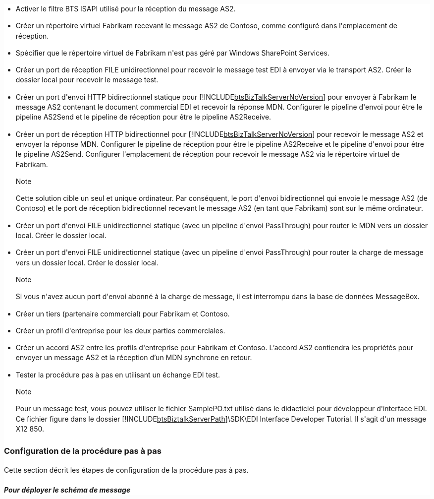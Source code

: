 -   Activer le filtre BTS ISAPI utilisé pour la réception du message AS2.  
  
-   Créer un répertoire virtuel Fabrikam recevant le message AS2 de Contoso, comme configuré dans l'emplacement de réception.  
  
-   Spécifier que le répertoire virtuel de Fabrikam n'est pas géré par Windows SharePoint Services.  
  
-   Créer un port de réception FILE unidirectionnel pour recevoir le message test EDI à envoyer via le transport AS2. Créer le dossier local pour recevoir le message test.  
  
-   Créer un port d'envoi HTTP bidirectionnel statique pour [!INCLUDE[btsBizTalkServerNoVersion](../includes/btsbiztalkservernoversion-md.md)] pour envoyer à Fabrikam le message AS2 contenant le document commercial EDI et recevoir la réponse MDN. Configurer le pipeline d'envoi pour être le pipeline AS2Send et le pipeline de réception pour être le pipeline AS2Receive.  
  
-   Créer un port de réception HTTP bidirectionnel pour [!INCLUDE[btsBizTalkServerNoVersion](../includes/btsbiztalkservernoversion-md.md)] pour recevoir le message AS2 et envoyer la réponse MDN. Configurer le pipeline de réception pour être le pipeline AS2Receive et le pipeline d'envoi pour être le pipeline AS2Send. Configurer l'emplacement de réception pour recevoir le message AS2 via le répertoire virtuel de Fabrikam.  
  
    > [!NOTE]
    >  Cette solution cible un seul et unique ordinateur. Par conséquent, le port d'envoi bidirectionnel qui envoie le message AS2 (de Contoso) et le port de réception bidirectionnel recevant le message AS2 (en tant que Fabrikam) sont sur le même ordinateur.  
  
-   Créer un port d'envoi FILE unidirectionnel statique (avec un pipeline d'envoi PassThrough) pour router le MDN vers un dossier local. Créer le dossier local.  
  
-   Créer un port d'envoi FILE unidirectionnel statique (avec un pipeline d'envoi PassThrough) pour router la charge de message vers un dossier local. Créer le dossier local.  
  
    > [!NOTE]
    >  Si vous n'avez aucun port d'envoi abonné à la charge de message, il est interrompu dans la base de données MessageBox.  
  
-   Créer un tiers (partenaire commercial) pour Fabrikam et Contoso.  
  
-   Créer un profil d'entreprise pour les deux parties commerciales.  
  
-   Créer un accord AS2 entre les profils d'entreprise pour Fabrikam et Contoso. L’accord AS2 contiendra les propriétés pour envoyer un message AS2 et la réception d’un MDN synchrone en retour.  
  
-   Tester la procédure pas à pas en utilisant un échange EDI test.  
  
    > [!NOTE]
    >  Pour un message test, vous pouvez utiliser le fichier SamplePO.txt utilisé dans le didacticiel pour développeur d'interface EDI. Ce fichier figure dans le dossier [!INCLUDE[btsBiztalkServerPath](../includes/btsbiztalkserverpath-md.md)]\SDK\EDI Interface Developer Tutorial\. Il s'agit d'un message X12 850.  
  
### <a name="configuring-the-walkthrough"></a>Configuration de la procédure pas à pas  
 Cette section décrit les étapes de configuration de la procédure pas à pas.  
  
##### <a name="to-deploy-the-message-schema"></a>Pour déployer le schéma de message  
  